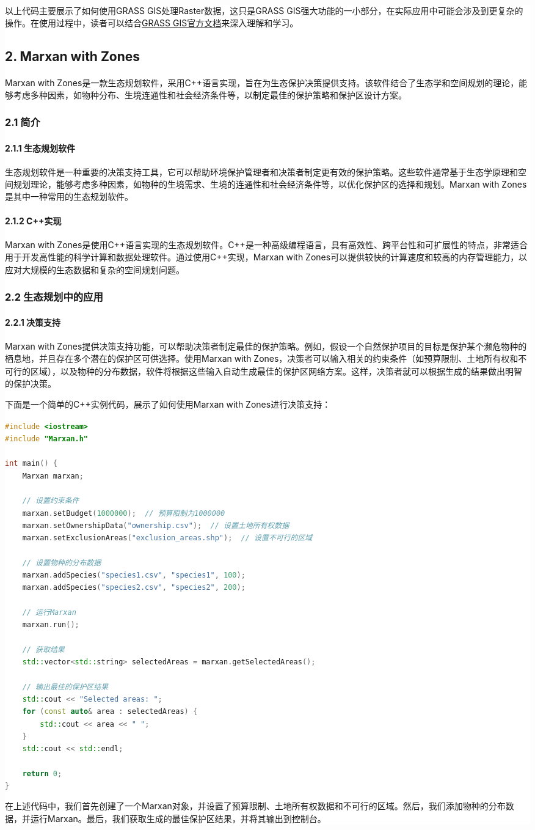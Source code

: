 以上代码主要展示了如何使用GRASS GIS处理Raster数据，这只是GRASS GIS强大功能的一小部分，在实际应用中可能会涉及到更复杂的操作。在使用过程中，读者可以结合[GRASS GIS官方文档](https://grass.osgeo.org/grass78/manuals/index.html)来深入理解和学习。



## 2. Marxan with Zones
Marxan with Zones是一款生态规划软件，采用C++语言实现，旨在为生态保护决策提供支持。该软件结合了生态学和空间规划的理论，能够考虑多种因素，如物种分布、生境连通性和社会经济条件等，以制定最佳的保护策略和保护区设计方案。

### 2.1 简介
#### 2.1.1 生态规划软件
生态规划软件是一种重要的决策支持工具，它可以帮助环境保护管理者和决策者制定更有效的保护策略。这些软件通常基于生态学原理和空间规划理论，能够考虑多种因素，如物种的生境需求、生境的连通性和社会经济条件等，以优化保护区的选择和规划。Marxan with Zones是其中一种常用的生态规划软件。

#### 2.1.2 C++实现
Marxan with Zones是使用C++语言实现的生态规划软件。C++是一种高级编程语言，具有高效性、跨平台性和可扩展性的特点，非常适合用于开发高性能的科学计算和数据处理软件。通过使用C++实现，Marxan with Zones可以提供较快的计算速度和较高的内存管理能力，以应对大规模的生态数据和复杂的空间规划问题。

### 2.2 生态规划中的应用
#### 2.2.1 决策支持
Marxan with Zones提供决策支持功能，可以帮助决策者制定最佳的保护策略。例如，假设一个自然保护项目的目标是保护某个濒危物种的栖息地，并且存在多个潜在的保护区可供选择。使用Marxan with Zones，决策者可以输入相关的约束条件（如预算限制、土地所有权和不可行的区域），以及物种的分布数据，软件将根据这些输入自动生成最佳的保护区网络方案。这样，决策者就可以根据生成的结果做出明智的保护决策。

下面是一个简单的C++实例代码，展示了如何使用Marxan with Zones进行决策支持：

```cpp
#include <iostream>
#include "Marxan.h"

int main() {
    Marxan marxan;
    
    // 设置约束条件
    marxan.setBudget(1000000);  // 预算限制为1000000
    marxan.setOwnershipData("ownership.csv");  // 设置土地所有权数据
    marxan.setExclusionAreas("exclusion_areas.shp");  // 设置不可行的区域
    
    // 设置物种的分布数据
    marxan.addSpecies("species1.csv", "species1", 100);
    marxan.addSpecies("species2.csv", "species2", 200);
    
    // 运行Marxan
    marxan.run();
    
    // 获取结果
    std::vector<std::string> selectedAreas = marxan.getSelectedAreas();
    
    // 输出最佳的保护区结果
    std::cout << "Selected areas: ";
    for (const auto& area : selectedAreas) {
        std::cout << area << " ";
    }
    std::cout << std::endl;
    
    return 0;
}
```
在上述代码中，我们首先创建了一个Marxan对象，并设置了预算限制、土地所有权数据和不可行的区域。然后，我们添加物种的分布数据，并运行Marxan。最后，我们获取生成的最佳保护区结果，并将其输出到控制台。
